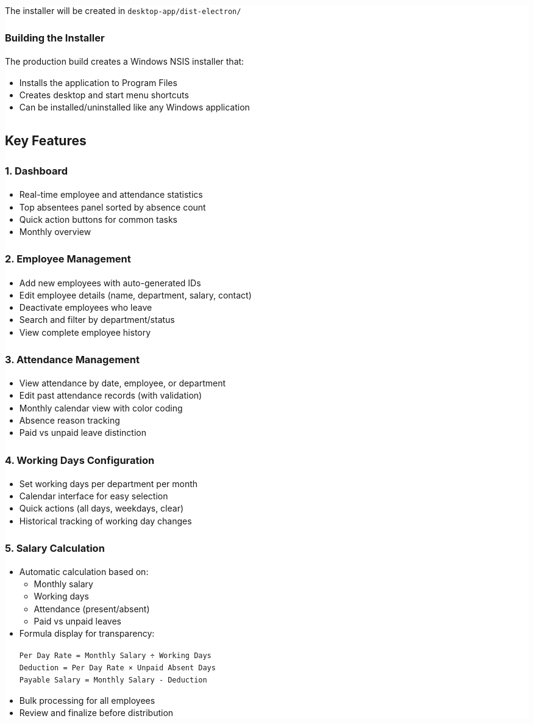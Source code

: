    The installer will be created in `desktop-app/dist-electron/`

### Building the Installer

The production build creates a Windows NSIS installer that:
- Installs the application to Program Files
- Creates desktop and start menu shortcuts
- Can be installed/uninstalled like any Windows application

## Key Features

### 1. Dashboard
- Real-time employee and attendance statistics
- Top absentees panel sorted by absence count
- Quick action buttons for common tasks
- Monthly overview

### 2. Employee Management
- Add new employees with auto-generated IDs
- Edit employee details (name, department, salary, contact)
- Deactivate employees who leave
- Search and filter by department/status
- View complete employee history

### 3. Attendance Management
- View attendance by date, employee, or department
- Edit past attendance records (with validation)
- Monthly calendar view with color coding
- Absence reason tracking
- Paid vs unpaid leave distinction

### 4. Working Days Configuration
- Set working days per department per month
- Calendar interface for easy selection
- Quick actions (all days, weekdays, clear)
- Historical tracking of working day changes

### 5. Salary Calculation
- Automatic calculation based on:
  - Monthly salary
  - Working days
  - Attendance (present/absent)
  - Paid vs unpaid leaves
- Formula display for transparency:
  ```
  Per Day Rate = Monthly Salary ÷ Working Days
  Deduction = Per Day Rate × Unpaid Absent Days
  Payable Salary = Monthly Salary - Deduction
  ```
- Bulk processing for all employees
- Review and finalize before distribution
